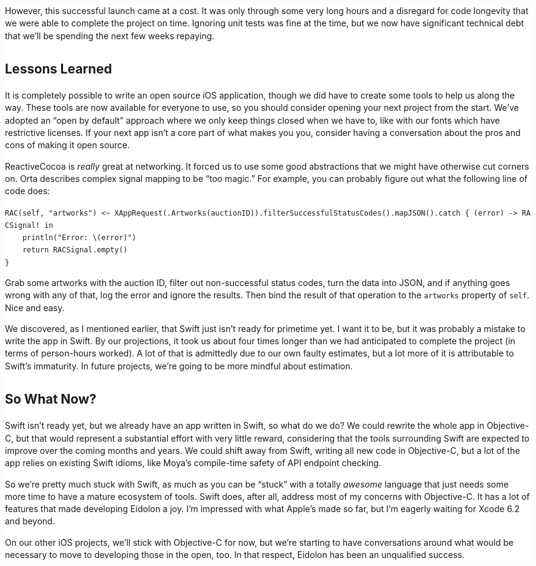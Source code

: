 However, this successful launch came at a cost. It was only through some very long hours and a disregard for code longevity that we were able to complete the project on time. Ignoring unit tests was fine at the time, but we now have significant technical debt that we’ll be spending the next few weeks repaying. 

## Lessons Learned

It is completely possible to write an open source iOS application, though we did have to create some tools to help us along the way. These tools are now available for everyone to use, so you should consider opening your next project from the start. We’ve adopted an “open by default” approach where we only keep things closed when we have to, like with our fonts which have restrictive licenses. If your next app isn’t a core part of what makes you you, consider having a conversation about the pros and cons of making it open source. 

ReactiveCocoa is *really* great at networking. It forced us to use some good abstractions that we might have otherwise cut corners on. Orta describes complex signal mapping to be “too magic.” For example, you can probably figure out what the following line of code does:

```
RAC(self, "artworks") <~ XAppRequest(.Artworks(auctionID)).filterSuccessfulStatusCodes().mapJSON().catch { (error) -> RACSignal! in
    println("Error: \(error)")
    return RACSignal.empty()
}
```

Grab some artworks with the auction ID, filter out non-successful status codes, turn the data into JSON, and if anything goes wrong with any of that, log the error and ignore the results. Then bind the result of that operation to the `artworks` property of `self`. Nice and easy. 

We discovered, as I mentioned earlier, that Swift just isn’t ready for primetime yet. I want it to be, but it was probably a mistake to write the app in Swift. By our projections, it took us about four times longer than we had anticipated to complete the project (in terms of person-hours worked). A lot of that is admittedly due to our own faulty estimates, but a lot more of it is attributable to Swift’s immaturity. In future projects, we’re going to be more mindful about estimation. 

## So What Now? 

Swift isn’t ready yet, but we already have an app written in Swift, so what do we do? We could rewrite the whole app in Objective-C, but that would represent a substantial effort with very little reward, considering that the tools surrounding Swift are expected to improve over the coming months and years. We could shift away from Swift, writing all new code in Objective-C, but a lot of the app relies on existing Swift idioms, like Moya’s compile-time safety of API endpoint checking. 

So we’re pretty much stuck with Swift, as much as you can be “stuck” with a totally *awesome* language that just needs some more time to have a mature ecosystem of tools. Swift does, after all, address most of my concerns with Objective-C. It has a lot of features that made developing Eidolon a joy. I’m impressed with what Apple’s made so far, but I’m eagerly waiting for Xcode 6.2 and beyond. 

On our other iOS projects, we’ll stick with Objective-C for now, but we’re starting to have conversations around what would be necessary to move to developing those in the open, too. In that respect, Eidolon has been an unqualified success. 
